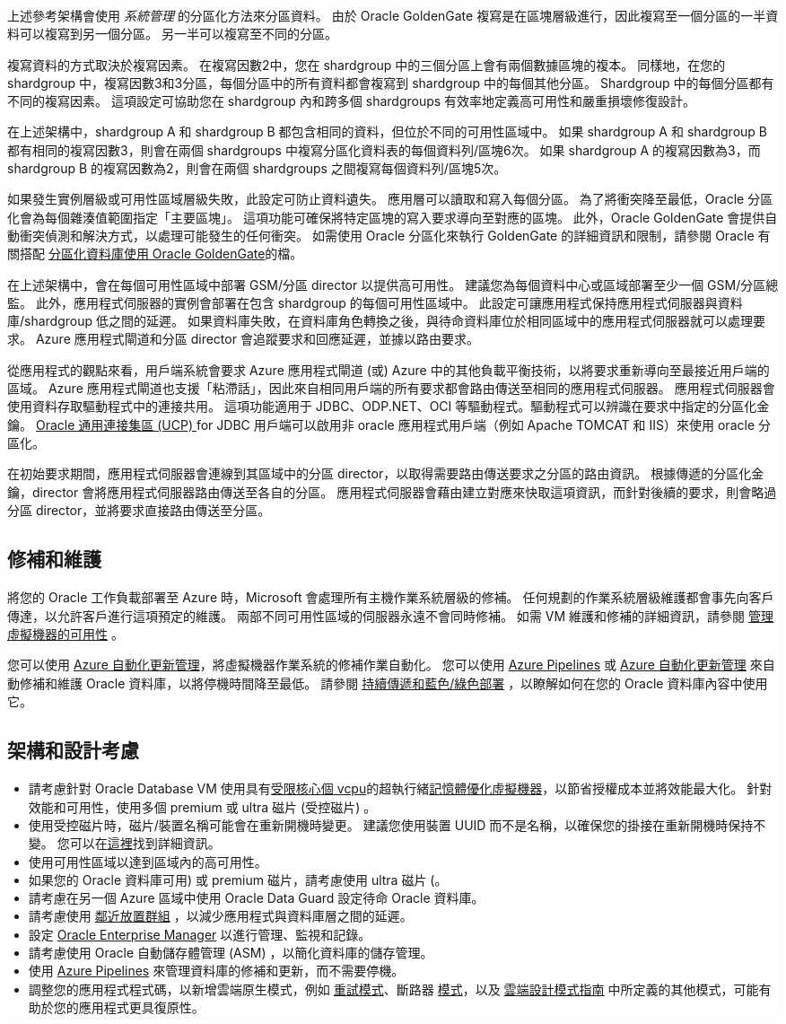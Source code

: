 上述參考架構會使用 _系統管理_ 的分區化方法來分區資料。 由於 Oracle GoldenGate 複寫是在區塊層級進行，因此複寫至一個分區的一半資料可以複寫到另一個分區。 另一半可以複寫至不同的分區。 

複寫資料的方式取決於複寫因素。 在複寫因數2中，您在 shardgroup 中的三個分區上會有兩個數據區塊的複本。 同樣地，在您的 shardgroup 中，複寫因數3和3分區，每個分區中的所有資料都會複寫到 shardgroup 中的每個其他分區。 Shardgroup 中的每個分區都有不同的複寫因素。 這項設定可協助您在 shardgroup 內和跨多個 shardgroups 有效率地定義高可用性和嚴重損壞修復設計。

在上述架構中，shardgroup A 和 shardgroup B 都包含相同的資料，但位於不同的可用性區域中。 如果 shardgroup A 和 shardgroup B 都有相同的複寫因數3，則會在兩個 shardgroups 中複寫分區化資料表的每個資料列/區塊6次。 如果 shardgroup A 的複寫因數為3，而 shardgroup B 的複寫因數為2，則會在兩個 shardgroups 之間複寫每個資料列/區塊5次。

如果發生實例層級或可用性區域層級失敗，此設定可防止資料遺失。 應用層可以讀取和寫入每個分區。 為了將衝突降至最低，Oracle 分區化會為每個雜湊值範圍指定「主要區塊」。 這項功能可確保將特定區塊的寫入要求導向至對應的區塊。 此外，Oracle GoldenGate 會提供自動衝突偵測和解決方式，以處理可能發生的任何衝突。 如需使用 Oracle 分區化來執行 GoldenGate 的詳細資訊和限制，請參閱 Oracle 有關搭配 [分區化資料庫使用 Oracle GoldenGate](https://docs.oracle.com/en/database/oracle/oracle-database/19/shard/sharding-high-availability.html#GUID-4FC0AC46-0B8B-4670-BBE4-052228492C72)的檔。

在上述架構中，會在每個可用性區域中部署 GSM/分區 director 以提供高可用性。 建議您為每個資料中心或區域部署至少一個 GSM/分區總監。 此外，應用程式伺服器的實例會部署在包含 shardgroup 的每個可用性區域中。 此設定可讓應用程式保持應用程式伺服器與資料庫/shardgroup 低之間的延遲。 如果資料庫失敗，在資料庫角色轉換之後，與待命資料庫位於相同區域中的應用程式伺服器就可以處理要求。 Azure 應用程式閘道和分區 director 會追蹤要求和回應延遲，並據以路由要求。

從應用程式的觀點來看，用戶端系統會要求 Azure 應用程式閘道 (或) Azure 中的其他負載平衡技術，以將要求重新導向至最接近用戶端的區域。 Azure 應用程式閘道也支援「粘滯話」，因此來自相同用戶端的所有要求都會路由傳送至相同的應用程式伺服器。 應用程式伺服器會使用資料存取驅動程式中的連接共用。 這項功能適用于 JDBC、ODP.NET、OCI 等驅動程式。驅動程式可以辨識在要求中指定的分區化金鑰。 [Oracle 通用連接集區 (UCP) ](https://docs.oracle.com/en/database/oracle/oracle-database/12.2/jjucp/ucp-database-sharding-overview.html) for JDBC 用戶端可以啟用非 oracle 應用程式用戶端（例如 Apache TOMCAT 和 IIS）來使用 oracle 分區化。 

在初始要求期間，應用程式伺服器會連線到其區域中的分區 director，以取得需要路由傳送要求之分區的路由資訊。 根據傳遞的分區化金鑰，director 會將應用程式伺服器路由傳送至各自的分區。 應用程式伺服器會藉由建立對應來快取這項資訊，而針對後續的要求，則會略過分區 director，並將要求直接路由傳送至分區。

## <a name="patching-and-maintenance"></a>修補和維護

將您的 Oracle 工作負載部署至 Azure 時，Microsoft 會處理所有主機作業系統層級的修補。 任何規劃的作業系統層級維護都會事先向客戶傳達，以允許客戶進行這項預定的維護。 兩部不同可用性區域的伺服器永遠不會同時修補。 如需 VM 維護和修補的詳細資訊，請參閱 [管理虛擬機器的可用性](../../../virtual-machines/linux/manage-availability.md) 。 

您可以使用 [Azure 自動化更新管理](../../../automation/update-management/update-mgmt-overview.md)，將虛擬機器作業系統的修補作業自動化。 您可以使用 [Azure Pipelines](/azure/devops/pipelines/get-started/what-is-azure-pipelines?view=azure-devops) 或 [Azure 自動化更新管理](../../../automation/update-management/update-mgmt-overview.md) 來自動修補和維護 Oracle 資料庫，以將停機時間降至最低。 請參閱 [持續傳遞和藍色/綠色部署](/azure/devops/learn/what-is-continuous-delivery) ，以瞭解如何在您的 Oracle 資料庫內容中使用它。

## <a name="architecture-and-design-considerations"></a>架構和設計考慮

- 請考慮針對 Oracle Database VM 使用具有[受限核心個 vcpu](../../../virtual-machines/constrained-vcpu.md)的超執行緒[記憶體優化虛擬機器](../../sizes-memory.md)，以節省授權成本並將效能最大化。 針對效能和可用性，使用多個 premium 或 ultra 磁片 (受控磁片) 。
- 使用受控磁片時，磁片/裝置名稱可能會在重新開機時變更。 建議您使用裝置 UUID 而不是名稱，以確保您的掛接在重新開機時保持不變。 您可以在[這裡](../../../virtual-machines/linux/configure-raid.md#add-the-new-file-system-to-etcfstab)找到詳細資訊。
- 使用可用性區域以達到區域內的高可用性。
- 如果您的 Oracle 資料庫可用) 或 premium 磁片，請考慮使用 ultra 磁片 (。
- 請考慮在另一個 Azure 區域中使用 Oracle Data Guard 設定待命 Oracle 資料庫。
- 請考慮使用 [鄰近放置群組](../../../virtual-machines/linux/co-location.md#proximity-placement-groups) ，以減少應用程式與資料庫層之間的延遲。
- 設定 [Oracle Enterprise Manager](https://docs.oracle.com/en/enterprise-manager/) 以進行管理、監視和記錄。
- 請考慮使用 Oracle 自動儲存體管理 (ASM) ，以簡化資料庫的儲存管理。
- 使用 [Azure Pipelines](/azure/devops/pipelines/get-started/what-is-azure-pipelines) 來管理資料庫的修補和更新，而不需要停機。
- 調整您的應用程式程式碼，以新增雲端原生模式，例如 [重試模式](/azure/architecture/patterns/retry)、斷路器 [模式](/azure/architecture/patterns/circuit-breaker)，以及 [雲端設計模式指南](/azure/architecture/patterns/) 中所定義的其他模式，可能有助於您的應用程式更具復原性。

